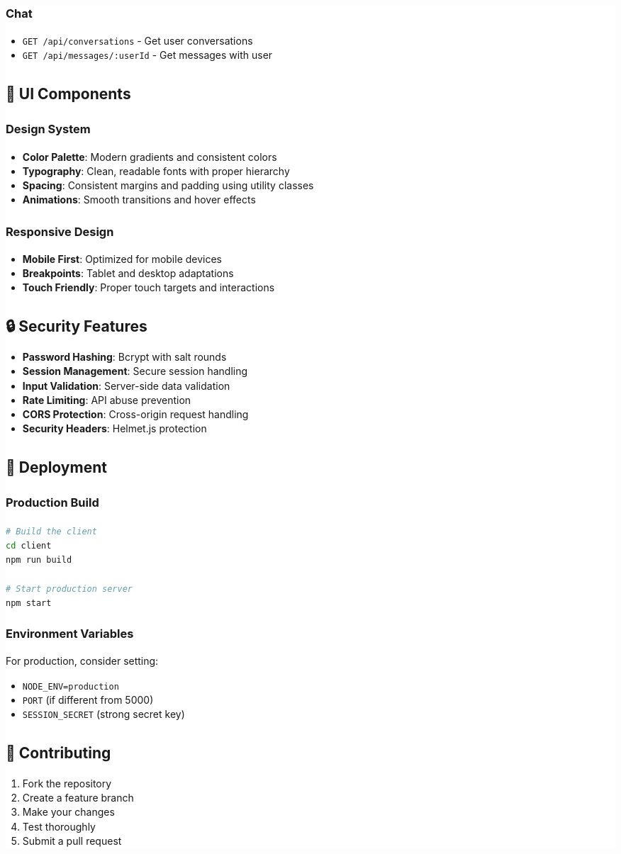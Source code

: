 ### Chat
- `GET /api/conversations` - Get user conversations
- `GET /api/messages/:userId` - Get messages with user

## 🎨 UI Components

### Design System
- **Color Palette**: Modern gradients and consistent colors
- **Typography**: Clean, readable fonts with proper hierarchy
- **Spacing**: Consistent margins and padding using utility classes
- **Animations**: Smooth transitions and hover effects

### Responsive Design
- **Mobile First**: Optimized for mobile devices
- **Breakpoints**: Tablet and desktop adaptations
- **Touch Friendly**: Proper touch targets and interactions

## 🔒 Security Features

- **Password Hashing**: Bcrypt with salt rounds
- **Session Management**: Secure session handling
- **Input Validation**: Server-side data validation
- **Rate Limiting**: API abuse prevention
- **CORS Protection**: Cross-origin request handling
- **Security Headers**: Helmet.js protection

## 🚀 Deployment

### Production Build
```bash
# Build the client
cd client
npm run build

# Start production server
npm start
```

### Environment Variables
For production, consider setting:
- `NODE_ENV=production`
- `PORT` (if different from 5000)
- `SESSION_SECRET` (strong secret key)

## 🤝 Contributing

1. Fork the repository
2. Create a feature branch
3. Make your changes
4. Test thoroughly
5. Submit a pull request
